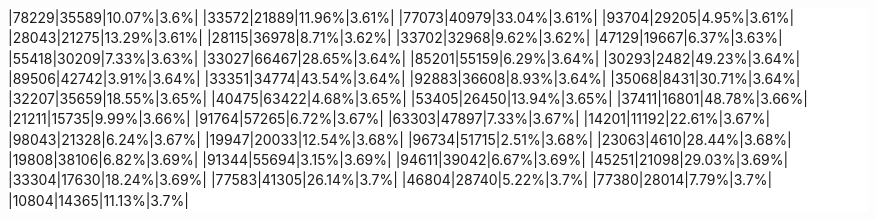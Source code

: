 |78229|35589|10.07%|3.6%|
|33572|21889|11.96%|3.61%|
|77073|40979|33.04%|3.61%|
|93704|29205|4.95%|3.61%|
|28043|21275|13.29%|3.61%|
|28115|36978|8.71%|3.62%|
|33702|32968|9.62%|3.62%|
|47129|19667|6.37%|3.63%|
|55418|30209|7.33%|3.63%|
|33027|66467|28.65%|3.64%|
|85201|55159|6.29%|3.64%|
|30293|2482|49.23%|3.64%|
|89506|42742|3.91%|3.64%|
|33351|34774|43.54%|3.64%|
|92883|36608|8.93%|3.64%|
|35068|8431|30.71%|3.64%|
|32207|35659|18.55%|3.65%|
|40475|63422|4.68%|3.65%|
|53405|26450|13.94%|3.65%|
|37411|16801|48.78%|3.66%|
|21211|15735|9.99%|3.66%|
|91764|57265|6.72%|3.67%|
|63303|47897|7.33%|3.67%|
|14201|11192|22.61%|3.67%|
|98043|21328|6.24%|3.67%|
|19947|20033|12.54%|3.68%|
|96734|51715|2.51%|3.68%|
|23063|4610|28.44%|3.68%|
|19808|38106|6.82%|3.69%|
|91344|55694|3.15%|3.69%|
|94611|39042|6.67%|3.69%|
|45251|21098|29.03%|3.69%|
|33304|17630|18.24%|3.69%|
|77583|41305|26.14%|3.7%|
|46804|28740|5.22%|3.7%|
|77380|28014|7.79%|3.7%|
|10804|14365|11.13%|3.7%|